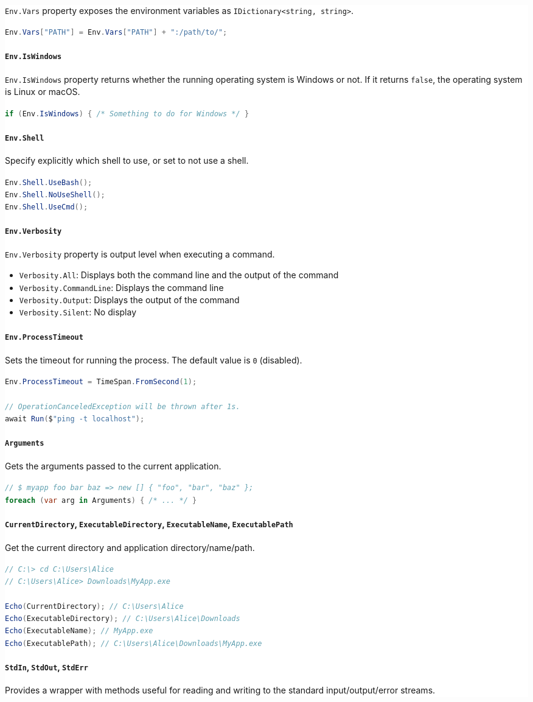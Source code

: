 `Env.Vars` property exposes the environment variables as `IDictionary<string, string>`.

```csharp
Env.Vars["PATH"] = Env.Vars["PATH"] + ":/path/to/";
```

#### `Env.IsWindows`
`Env.IsWindows` property returns whether the running operating system is Windows or not. If it returns `false`, the operating system is Linux or macOS.

```csharp
if (Env.IsWindows) { /* Something to do for Windows */ }
```

#### `Env.Shell`
Specify explicitly which shell to use, or set to not use a shell.

```csharp
Env.Shell.UseBash();
Env.Shell.NoUseShell();
Env.Shell.UseCmd();
```

#### `Env.Verbosity`
`Env.Verbosity` property is output level when executing a command.

- `Verbosity.All`: Displays both the command line and the output of the command
- `Verbosity.CommandLine`: Displays the command line
- `Verbosity.Output`: Displays the output of the command
- `Verbosity.Silent`: No display

#### `Env.ProcessTimeout`

Sets the timeout for running the process. The default value is `0` (disabled).

```csharp
Env.ProcessTimeout = TimeSpan.FromSecond(1);

// OperationCanceledException will be thrown after 1s.
await Run($"ping -t localhost");
```

#### `Arguments`
Gets the arguments passed to the current application.

```csharp
// $ myapp foo bar baz => new [] { "foo", "bar", "baz" };
foreach (var arg in Arguments) { /* ... */ }
```
#### `CurrentDirectory`, `ExecutableDirectory`, `ExecutableName`, `ExecutablePath`
Get the current directory and application directory/name/path.

```csharp
// C:\> cd C:\Users\Alice
// C:\Users\Alice> Downloads\MyApp.exe

Echo(CurrentDirectory); // C:\Users\Alice
Echo(ExecutableDirectory); // C:\Users\Alice\Downloads
Echo(ExecutableName); // MyApp.exe
Echo(ExecutablePath); // C:\Users\Alice\Downloads\MyApp.exe
```
#### `StdIn`, `StdOut`, `StdErr`
Provides a wrapper with methods useful for reading and writing to the standard input/output/error streams.
